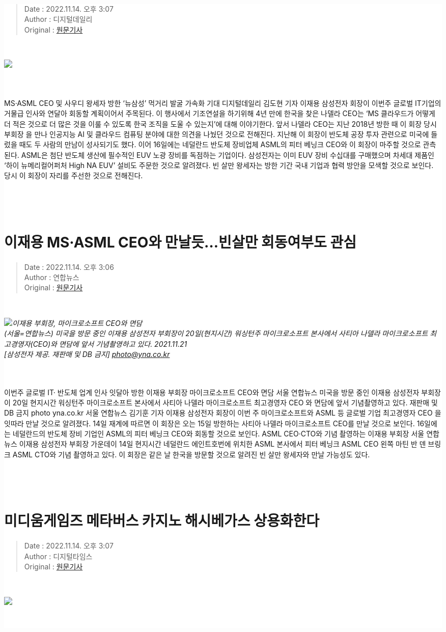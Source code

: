 > Date : 2022.11.14. 오후 3:07  
> Author : 디지털데일리  
> Original : [원문기사](https://n.news.naver.com/mnews/article/138/0002136734?sid=105)  
<br/>  
  
<img src="https://imgnews.pstatic.net/image/138/2022/11/14/0002136734_001_20221114150701301.jpg?type=w647" id="img1"></img>  
<br/><br/>  
  
MS·ASML CEO 및 사우디 왕세자 방한 ‘뉴삼성’ 먹거리 발굴 가속화 기대 디지털데일리 김도현 기자 이재용 삼성전자 회장이 이번주 글로벌 IT기업의 거물급 인사와 연달아 회동할 계획이어서 주목된다.
이 행사에서 기조연설을 하기위해 4년 만에 한국을 찾은 나델라 CEO는 ‘MS 클라우드가 어떻게 더 적은 것으로 더 많은 것을 이룰 수 있도록 한국 조직을 도울 수 있는지’에 대해 이야기한다.
앞서 나델라 CEO는 지난 2018년 방한 때 이 회장 당시 부회장 을 만나 인공지능 AI 및 클라우드 컴퓨팅 분야에 대한 의견을 나눴던 것으로 전해진다.
지난해 이 회장이 반도체 공장 투자 관련으로 미국에 들렀을 때도 두 사람의 만남이 성사되기도 했다.
이어 16일에는 네덜란드 반도체 장비업체 ASML의 피터 베닝크 CEO와 이 회장이 마주할 것으로 관측된다.
ASML은 첨단 반도체 생산에 필수적인 EUV 노광 장비를 독점하는 기업이다.
삼성전자는 이미 EUV 장비 수십대를 구매했으며 차세대 제품인 ‘하이 뉴메리컬어퍼처 High NA EUV’ 설비도 주문한 것으로 알려졌다.
빈 살만 왕세자는 방한 기간 국내 기업과 협력 방안을 모색할 것으로 보인다.
당시 이 회장이 자리를 주선한 것으로 전해진다.  
<br/><br/><br/>  

  
# 이재용 MS·ASML CEO와 만날듯…빈살만 회동여부도 관심  
  
> Date : 2022.11.14. 오후 3:06  
> Author : 연합뉴스  
> Original : [원문기사](https://n.news.naver.com/mnews/article/001/0013574372?sid=105)  
<br/>  
  
<img src="https://imgnews.pstatic.net/image/001/2022/11/14/PYH2021112105560001300_P4_20221114150614356.jpg?type=w647" id="img1"></img><em class="img_desc">이재용 부회장, 마이크로소프트 CEO와 면담<br/>(서울=연합뉴스) 미국을 방문 중인 이재용 삼성전자 부회장이 20일(현지시간) 워싱턴주 마이크로소프트 본사에서 사티아 나델라 마이크로소프트 최고경영자(CEO)와 면담에 앞서 기념촬영하고 있다. 2021.11.21<br/>    [삼성전자 제공. 재판매 및 DB 금지] photo@yna.co.kr</em>  
<br/><br/>  
  
이번주 글로벌 IT· 반도체 업계 인사 잇달아 방한 이재용 부회장 마이크로소프트 CEO와 면담 서울 연합뉴스 미국을 방문 중인 이재용 삼성전자 부회장이 20일 현지시간 워싱턴주 마이크로소프트 본사에서 사티아 나델라 마이크로소프트 최고경영자 CEO 와 면담에 앞서 기념촬영하고 있다.
재판매 및 DB 금지 photo yna.co.kr 서울 연합뉴스 김기훈 기자 이재용 삼성전자 회장이 이번 주 마이크로소프트와 ASML 등 글로벌 기업 최고경영자 CEO 을 잇따라 만날 것으로 알려졌다.
14일 재계에 따르면 이 회장은 오는 15일 방한하는 사티아 나델라 마이크로소프트 CEO를 만날 것으로 보인다.
16일에는 네덜란드의 반도체 장비 기업인 ASML의 피터 베닝크 CEO와 회동할 것으로 보인다.
ASML CEO·CTO와 기념 촬영하는 이재용 부회장 서울 연합뉴스 이재용 삼성전자 부회장 가운데이 14일 현지시간 네덜란드 에인트호번에 위치한 ASML 본사에서 피터 베닝크 ASML CEO 왼쪽 마틴 반 덴 브링크 ASML CTO와 기념 촬영하고 있다.
이 회장은 같은 날 한국을 방문할 것으로 알려진 빈 살만 왕세자와 만날 가능성도 있다.  
<br/><br/><br/>  

  
# 미디움게임즈 메타버스 카지노 해시베가스 상용화한다  
  
> Date : 2022.11.14. 오후 3:07  
> Author : 디지털타임스  
> Original : [원문기사](https://n.news.naver.com/mnews/article/029/0002766124?sid=105)  
<br/>  
  
<img src="https://imgnews.pstatic.net/image/029/2022/11/14/0002766124_001_20221114150701156.jpg?type=w647" id="img1"></img>  
<br/><br/>  
  